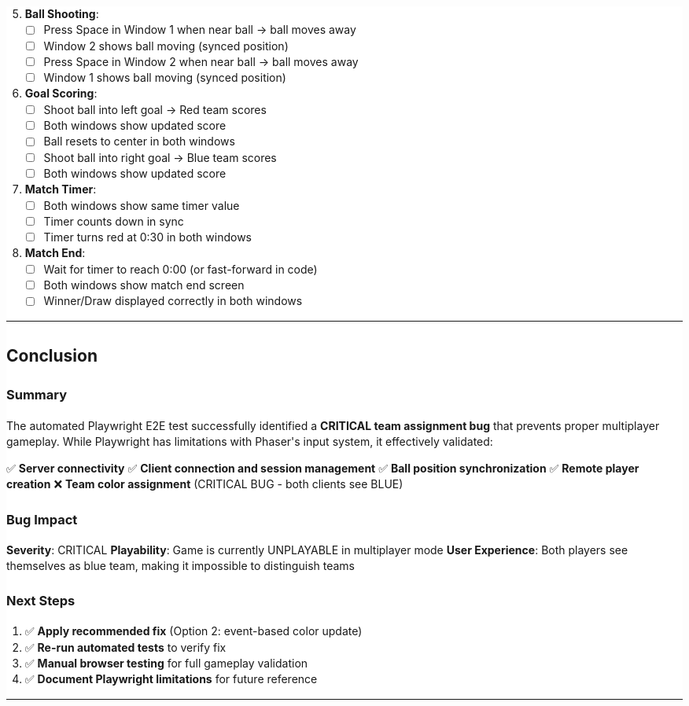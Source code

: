 5. **Ball Shooting**:
   - [ ] Press Space in Window 1 when near ball → ball moves away
   - [ ] Window 2 shows ball moving (synced position)
   - [ ] Press Space in Window 2 when near ball → ball moves away
   - [ ] Window 1 shows ball moving (synced position)

6. **Goal Scoring**:
   - [ ] Shoot ball into left goal → Red team scores
   - [ ] Both windows show updated score
   - [ ] Ball resets to center in both windows
   - [ ] Shoot ball into right goal → Blue team scores
   - [ ] Both windows show updated score

7. **Match Timer**:
   - [ ] Both windows show same timer value
   - [ ] Timer counts down in sync
   - [ ] Timer turns red at 0:30 in both windows

8. **Match End**:
   - [ ] Wait for timer to reach 0:00 (or fast-forward in code)
   - [ ] Both windows show match end screen
   - [ ] Winner/Draw displayed correctly in both windows

---

## Conclusion

### Summary

The automated Playwright E2E test successfully identified a **CRITICAL team assignment bug** that prevents proper multiplayer gameplay. While Playwright has limitations with Phaser's input system, it effectively validated:

✅ **Server connectivity**
✅ **Client connection and session management**
✅ **Ball position synchronization**
✅ **Remote player creation**
❌ **Team color assignment** (CRITICAL BUG - both clients see BLUE)

### Bug Impact

**Severity**: CRITICAL
**Playability**: Game is currently UNPLAYABLE in multiplayer mode
**User Experience**: Both players see themselves as blue team, making it impossible to distinguish teams

### Next Steps

1. ✅ **Apply recommended fix** (Option 2: event-based color update)
2. ✅ **Re-run automated tests** to verify fix
3. ✅ **Manual browser testing** for full gameplay validation
4. ✅ **Document Playwright limitations** for future reference

---
